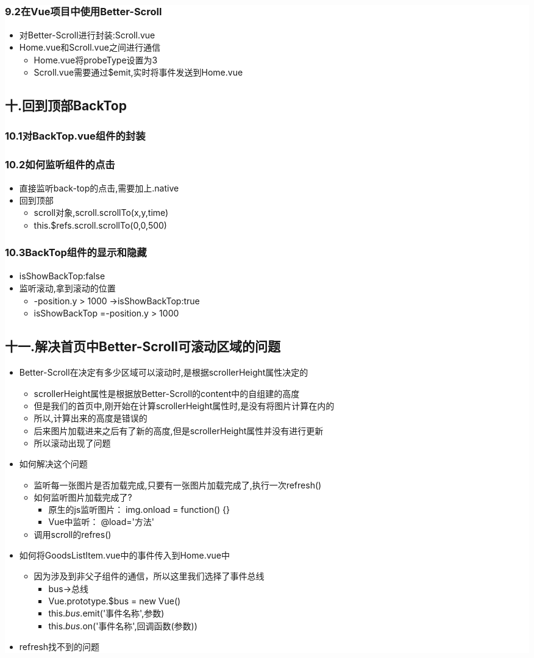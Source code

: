 ### 9.2在Vue项目中使用Better-Scroll

* 对Better-Scroll进行封装:Scroll.vue
* Home.vue和Scroll.vue之间进行通信
  * Home.vue将probeType设置为3
  * Scroll.vue需要通过$emit,实时将事件发送到Home.vue

## 十.回到顶部BackTop

### 10.1对BackTop.vue组件的封装

### 10.2如何监听组件的点击

* 直接监听back-top的点击,需要加上.native
* 回到顶部
  * scroll对象,scroll.scrollTo(x,y,time)
  * this.$refs.scroll.scrollTo(0,0,500)

### 10.3BackTop组件的显示和隐藏

* isShowBackTop:false
* 监听滚动,拿到滚动的位置
  * -position.y > 1000 ->isShowBackTop:true
  * isShowBackTop =-position.y > 1000

## 十一.解决首页中Better-Scroll可滚动区域的问题

* Better-Scroll在决定有多少区域可以滚动时,是根据scrollerHeight属性决定的

  * scrollerHeight属性是根据放Better-Scroll的content中的自组建的高度
  * 但是我们的首页中,刚开始在计算scrollerHeight属性时,是没有将图片计算在内的
  * 所以,计算出来的高度是错误的
  * 后来图片加载进来之后有了新的高度,但是scrollerHeight属性并没有进行更新
  * 所以滚动出现了问题

* 如何解决这个问题

  * 监听每一张图片是否加载完成,只要有一张图片加载完成了,执行一次refresh()
  * 如何监听图片加载完成了?
    * 原生的js监听图片： img.onload = function() {}
    * Vue中监听： @load='方法'
  * 调用scroll的refres()

* 如何将GoodsListItem.vue中的事件传入到Home.vue中

  * 因为涉及到非父子组件的通信，所以这里我们选择了事件总线
    * bus->总线
    * Vue.prototype.$bus = new Vue()
    * this.$bus.$emit('事件名称',参数)
    * this.$bus.$on('事件名称',回调函数(参数))

* refresh找不到的问题
